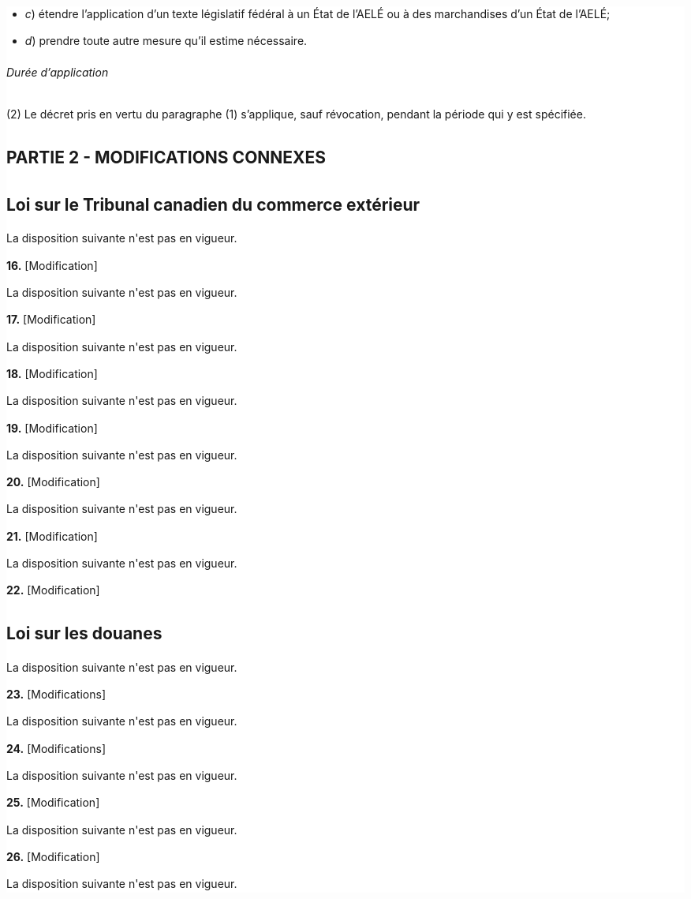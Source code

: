   * _c_) étendre l’application d’un texte législatif fédéral à un État de l’AELÉ ou à des marchandises d’un État de l’AELÉ;

  * _d_) prendre toute autre mesure qu’il estime nécessaire.

###### Durée d’application

(2) Le décret pris en vertu du paragraphe (1) s’applique, sauf révocation, pendant la période qui y est spécifiée.

## PARTIE 2 - MODIFICATIONS CONNEXES

## Loi sur le Tribunal canadien du commerce extérieur

La disposition suivante n'est pas en vigueur.

**16.** [Modification]

La disposition suivante n'est pas en vigueur.

**17.** [Modification]

La disposition suivante n'est pas en vigueur.

**18.** [Modification]

La disposition suivante n'est pas en vigueur.

**19.** [Modification]

La disposition suivante n'est pas en vigueur.

**20.** [Modification]

La disposition suivante n'est pas en vigueur.

**21.** [Modification]

La disposition suivante n'est pas en vigueur.

**22.** [Modification]

## Loi sur les douanes

La disposition suivante n'est pas en vigueur.

**23.** [Modifications]

La disposition suivante n'est pas en vigueur.

**24.** [Modifications]

La disposition suivante n'est pas en vigueur.

**25.** [Modification]

La disposition suivante n'est pas en vigueur.

**26.** [Modification]

La disposition suivante n'est pas en vigueur.
